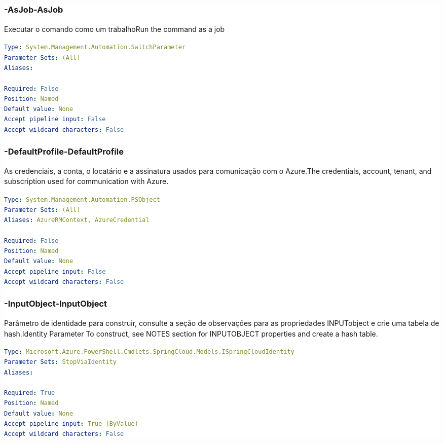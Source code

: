 ### <span data-ttu-id="2c0eb-117">-AsJob</span><span class="sxs-lookup"><span data-stu-id="2c0eb-117">-AsJob</span></span>
<span data-ttu-id="2c0eb-118">Executar o comando como um trabalho</span><span class="sxs-lookup"><span data-stu-id="2c0eb-118">Run the command as a job</span></span>

```yaml
Type: System.Management.Automation.SwitchParameter
Parameter Sets: (All)
Aliases:

Required: False
Position: Named
Default value: None
Accept pipeline input: False
Accept wildcard characters: False
```

### <span data-ttu-id="2c0eb-119">-DefaultProfile</span><span class="sxs-lookup"><span data-stu-id="2c0eb-119">-DefaultProfile</span></span>
<span data-ttu-id="2c0eb-120">As credenciais, a conta, o locatário e a assinatura usados para comunicação com o Azure.</span><span class="sxs-lookup"><span data-stu-id="2c0eb-120">The credentials, account, tenant, and subscription used for communication with Azure.</span></span>

```yaml
Type: System.Management.Automation.PSObject
Parameter Sets: (All)
Aliases: AzureRMContext, AzureCredential

Required: False
Position: Named
Default value: None
Accept pipeline input: False
Accept wildcard characters: False
```

### <span data-ttu-id="2c0eb-121">-InputObject</span><span class="sxs-lookup"><span data-stu-id="2c0eb-121">-InputObject</span></span>
<span data-ttu-id="2c0eb-122">Parâmetro de identidade para construir, consulte a seção de observações para as propriedades INPUTobject e crie uma tabela de hash.</span><span class="sxs-lookup"><span data-stu-id="2c0eb-122">Identity Parameter To construct, see NOTES section for INPUTOBJECT properties and create a hash table.</span></span>

```yaml
Type: Microsoft.Azure.PowerShell.Cmdlets.SpringCloud.Models.ISpringCloudIdentity
Parameter Sets: StopViaIdentity
Aliases:

Required: True
Position: Named
Default value: None
Accept pipeline input: True (ByValue)
Accept wildcard characters: False
```
